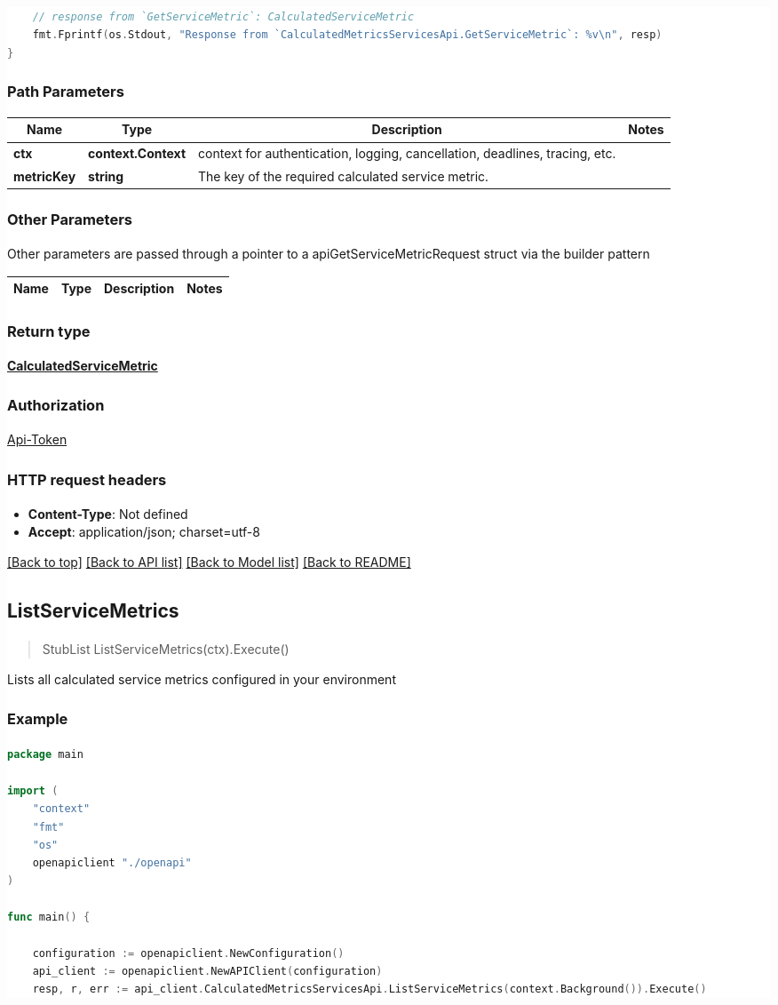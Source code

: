 ```go
    // response from `GetServiceMetric`: CalculatedServiceMetric
    fmt.Fprintf(os.Stdout, "Response from `CalculatedMetricsServicesApi.GetServiceMetric`: %v\n", resp)
}
```

### Path Parameters


Name | Type | Description  | Notes
------------- | ------------- | ------------- | -------------
**ctx** | **context.Context** | context for authentication, logging, cancellation, deadlines, tracing, etc.
**metricKey** | **string** | The key of the required calculated service metric. | 

### Other Parameters

Other parameters are passed through a pointer to a apiGetServiceMetricRequest struct via the builder pattern


Name | Type | Description  | Notes
------------- | ------------- | ------------- | -------------


### Return type

[**CalculatedServiceMetric**](CalculatedServiceMetric.md)

### Authorization

[Api-Token](../README.md#Api-Token)

### HTTP request headers

- **Content-Type**: Not defined
- **Accept**: application/json; charset=utf-8

[[Back to top]](#) [[Back to API list]](../README.md#documentation-for-api-endpoints)
[[Back to Model list]](../README.md#documentation-for-models)
[[Back to README]](../README.md)


## ListServiceMetrics

> StubList ListServiceMetrics(ctx).Execute()

Lists all calculated service metrics configured in your environment

### Example

```go
package main

import (
    "context"
    "fmt"
    "os"
    openapiclient "./openapi"
)

func main() {

    configuration := openapiclient.NewConfiguration()
    api_client := openapiclient.NewAPIClient(configuration)
    resp, r, err := api_client.CalculatedMetricsServicesApi.ListServiceMetrics(context.Background()).Execute()
```